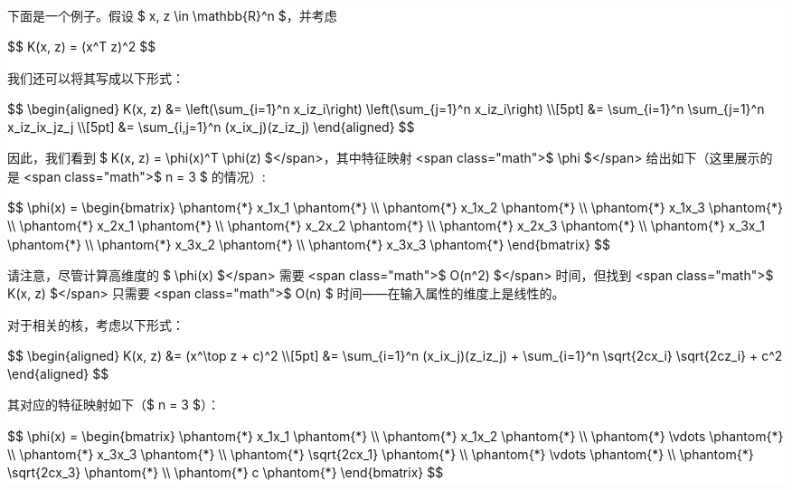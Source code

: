 下面是一个例子。假设 <span class="math">$ x, z \in \mathbb{R}^n $</span>，并考虑

<div class="math">
$$
K(x, z) = (x^T z)^2
$$
</div>

我们还可以将其写成以下形式：

<div class="math">
$$
\begin{aligned}
K(x, z) &= \left(\sum_{i=1}^n x_iz_i\right) \left(\sum_{j=1}^n x_iz_i\right) \\[5pt]
&= \sum_{i=1}^n \sum_{j=1}^n x_iz_ix_jz_j \\[5pt]
&= \sum_{i,j=1}^n (x_ix_j)(z_iz_j)
\end{aligned}
$$
</div>

因此，我们看到 <span class="math">$ K(x, z) = \phi(x)^T \phi(z) $</span>，其中特征映射 <span class="math">$ \phi $</span> 给出如下（这里展示的是 <span class="math">$ n = 3 $</span> 的情况）:

<div class="math">
$$
\phi(x) = \begin{bmatrix}
\phantom{*} x_1x_1 \phantom{*} \\
\phantom{*} x_1x_2 \phantom{*} \\
\phantom{*} x_1x_3 \phantom{*} \\
\phantom{*} x_2x_1 \phantom{*} \\
\phantom{*} x_2x_2 \phantom{*} \\
\phantom{*} x_2x_3 \phantom{*} \\
\phantom{*} x_3x_1 \phantom{*} \\
\phantom{*} x_3x_2 \phantom{*} \\
\phantom{*} x_3x_3 \phantom{*}
\end{bmatrix}
$$
</div>

请注意，尽管计算高维度的 <span class="math">$ \phi(x) $</span> 需要 <span class="math">$ O(n^2) $</span> 时间，但找到 <span class="math">$ K(x, z) $</span> 只需要 <span class="math">$ O(n) $</span> 时间——在输入属性的维度上是线性的。

对于相关的核，考虑以下形式：

<div class="math">
$$
\begin{aligned}
K(x, z) &= (x^\top z + c)^2 \\[5pt]
&= \sum_{i=1}^n (x_ix_j)(z_iz_j) + \sum_{i=1}^n \sqrt{2cx_i} \sqrt{2cz_i} + c^2
\end{aligned}
$$
</div>

其对应的特征映射如下（<span class="math">$ n = 3 $</span>）：

<div class="math">
$$
\phi(x) = \begin{bmatrix}
\phantom{*} x_1x_1 \phantom{*} \\
\phantom{*} x_1x_2 \phantom{*} \\
\phantom{*} \vdots \phantom{*} \\
\phantom{*} x_3x_3 \phantom{*} \\
\phantom{*} \sqrt{2cx_1} \phantom{*} \\
\phantom{*} \vdots \phantom{*} \\
\phantom{*} \sqrt{2cx_3} \phantom{*} \\
\phantom{*} c \phantom{*}
\end{bmatrix}
$$